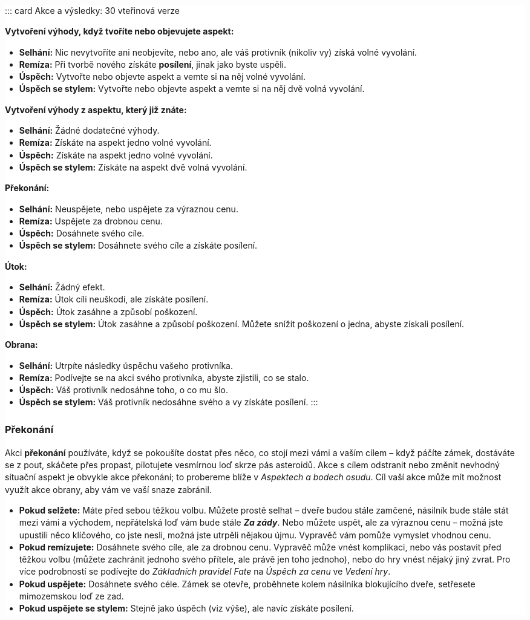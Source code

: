 
::: card Akce a výsledky: 30 vteřinová verze

**Vytvoření výhody, když tvoříte nebo objevujete aspekt:**

* **Selhání:** Nic nevytvoříte ani neobjevíte, nebo ano, ale váš protivník (nikoliv vy) získá volné vyvolání.
* **Remíza:** Při tvorbě nového získáte **posílení**, jinak jako byste uspěli.
* **Úspěch:** Vytvořte nebo objevte aspekt a vemte si na něj volné vyvolání.
* **Úspěch se stylem:** Vytvořte nebo objevte aspekt a vemte si na něj dvě volná vyvolání.

**Vytvoření výhody z aspektu, který již znáte:**

* **Selhání:** Žádné dodatečné výhody.
* **Remíza:** Získáte na aspekt jedno volné vyvolání.
* **Úspěch:** Získáte na aspekt jedno volné vyvolání. 
* **Úspěch se stylem:** Získáte na aspekt dvě volná vyvolání.

**Překonání:**

* **Selhání:** Neuspějete, nebo uspějete za výraznou cenu.
* **Remíza:** Uspějete za drobnou cenu.
* **Úspěch:** Dosáhnete svého cíle.
* **Úspěch se stylem:** Dosáhnete svého cíle a získáte posílení.

**Útok:**

* **Selhání:** Žádný efekt.
* **Remíza:** Útok cíli neuškodí, ale získáte posílení.
* **Úspěch:** Útok zasáhne a způsobí poškození.
* **Úspěch se stylem:** Útok zasáhne a způsobí poškození. Můžete snížit poškození o jedna, abyste získali posílení.

**Obrana:**

* **Selhání:** Utrpíte následky úspěchu vašeho protivníka.
* **Remíza:** Podívejte se na akci svého protivníka, abyste zjistili, co se stalo.
* **Úspěch:** Váš protivník nedosáhne toho, o co mu šlo.
* **Úspěch se stylem:**  Váš protivník nedosáhne svého a vy získáte posílení.
:::


### Překonání

Akci **překonání** používáte, když se pokoušíte dostat přes něco, co stojí mezi vámi a vaším cílem – když  páčíte zámek, dostáváte se z pout, skáčete přes propast, pilotujete vesmírnou loď skrze pás asteroidů.  Akce s cílem odstranit nebo změnit nevhodný situační aspekt je obvykle akce překonání; to probereme blíže v *Aspektech a bodech osudu*. Cíl vaší  akce může mít možnost využít akce obrany, aby vám ve vaší snaze zabránil.

* **Pokud selžete:** Máte před sebou těžkou volbu. Můžete prostě selhat – dveře budou stále zamčené, násilník bude stále stát mezi vámi a východem, nepřátelská loď vám bude stále ***Za zády***. Nebo můžete uspět, ale za výraznou cenu – možná jste upustili něco klíčového, co jste nesli, možná jste utrpěli nějakou újmu. Vypravěč vám pomůže vymyslet vhodnou cenu.
* **Pokud remízujete:** Dosáhnete svého cíle, ale za drobnou cenu. Vypravěč může vnést komplikaci, nebo vás postavit před těžkou volbu (můžete zachránit jednoho svého přítele, ale právě jen toho jednoho), nebo do hry vnést nějaký jiný zvrat. Pro více podrobností se podívejte do *Základních pravidel Fate* na *Úspěch za cenu* ve *Vedení hry*.
* **Pokud uspějete:** Dosáhnete svého céle. Zámek se otevře, proběhnete kolem násilníka blokujícího dveře, setřesete mimozemskou loď ze zad.
* **Pokud uspějete se stylem:** Stejně jako úspěch (viz výše), ale navíc získáte posílení.
